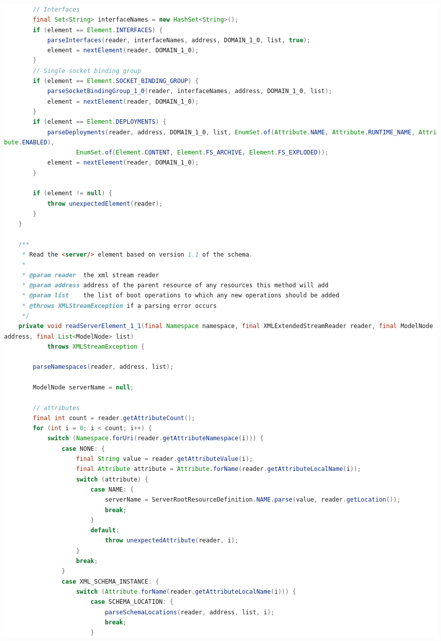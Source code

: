 ```java
        // Interfaces
        final Set<String> interfaceNames = new HashSet<String>();
        if (element == Element.INTERFACES) {
            parseInterfaces(reader, interfaceNames, address, DOMAIN_1_0, list, true);
            element = nextElement(reader, DOMAIN_1_0);
        }
        // Single socket binding group
        if (element == Element.SOCKET_BINDING_GROUP) {
            parseSocketBindingGroup_1_0(reader, interfaceNames, address, DOMAIN_1_0, list);
            element = nextElement(reader, DOMAIN_1_0);
        }
        if (element == Element.DEPLOYMENTS) {
            parseDeployments(reader, address, DOMAIN_1_0, list, EnumSet.of(Attribute.NAME, Attribute.RUNTIME_NAME, Attribute.ENABLED),
                    EnumSet.of(Element.CONTENT, Element.FS_ARCHIVE, Element.FS_EXPLODED));
            element = nextElement(reader, DOMAIN_1_0);
        }

        if (element != null) {
            throw unexpectedElement(reader);
        }
    }

    /**
     * Read the <server/> element based on version 1.1 of the schema.
     *
     * @param reader  the xml stream reader
     * @param address address of the parent resource of any resources this method will add
     * @param list    the list of boot operations to which any new operations should be added
     * @throws XMLStreamException if a parsing error occurs
     */
    private void readServerElement_1_1(final Namespace namespace, final XMLExtendedStreamReader reader, final ModelNode address, final List<ModelNode> list)
            throws XMLStreamException {

        parseNamespaces(reader, address, list);

        ModelNode serverName = null;

        // attributes
        final int count = reader.getAttributeCount();
        for (int i = 0; i < count; i++) {
            switch (Namespace.forUri(reader.getAttributeNamespace(i))) {
                case NONE: {
                    final String value = reader.getAttributeValue(i);
                    final Attribute attribute = Attribute.forName(reader.getAttributeLocalName(i));
                    switch (attribute) {
                        case NAME: {
                            serverName = ServerRootResourceDefinition.NAME.parse(value, reader.getLocation());
                            break;
                        }
                        default:
                            throw unexpectedAttribute(reader, i);
                    }
                    break;
                }
                case XML_SCHEMA_INSTANCE: {
                    switch (Attribute.forName(reader.getAttributeLocalName(i))) {
                        case SCHEMA_LOCATION: {
                            parseSchemaLocations(reader, address, list, i);
                            break;
                        }
```